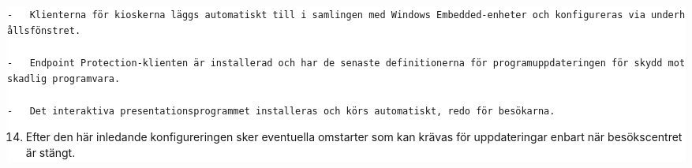     -   Klienterna för kioskerna läggs automatiskt till i samlingen med Windows Embedded-enheter och konfigureras via underhållsfönstret.  

    -   Endpoint Protection-klienten är installerad och har de senaste definitionerna för programuppdateringen för skydd mot skadlig programvara.  

    -   Det interaktiva presentationsprogrammet installeras och körs automatiskt, redo för besökarna.  

14. Efter den här inledande konfigureringen sker eventuella omstarter som kan krävas för uppdateringar enbart när besökscentret är stängt.  
